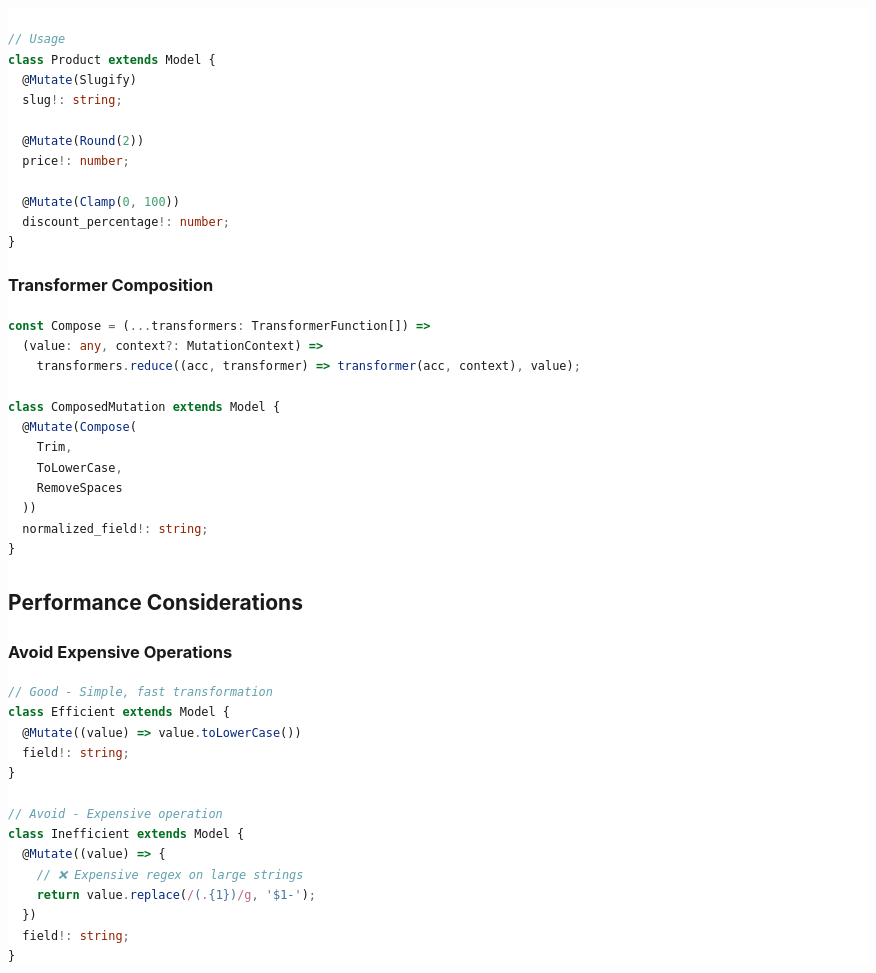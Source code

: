 ```typescript

// Usage
class Product extends Model {
  @Mutate(Slugify)
  slug!: string;

  @Mutate(Round(2))
  price!: number;

  @Mutate(Clamp(0, 100))
  discount_percentage!: number;
}
```

### Transformer Composition

```typescript
const Compose = (...transformers: TransformerFunction[]) =>
  (value: any, context?: MutationContext) =>
    transformers.reduce((acc, transformer) => transformer(acc, context), value);

class ComposedMutation extends Model {
  @Mutate(Compose(
    Trim,
    ToLowerCase,
    RemoveSpaces
  ))
  normalized_field!: string;
}
```

## Performance Considerations

### Avoid Expensive Operations

```typescript
// Good - Simple, fast transformation
class Efficient extends Model {
  @Mutate((value) => value.toLowerCase())
  field!: string;
}

// Avoid - Expensive operation
class Inefficient extends Model {
  @Mutate((value) => {
    // ❌ Expensive regex on large strings
    return value.replace(/(.{1})/g, '$1-');
  })
  field!: string;
}
```
